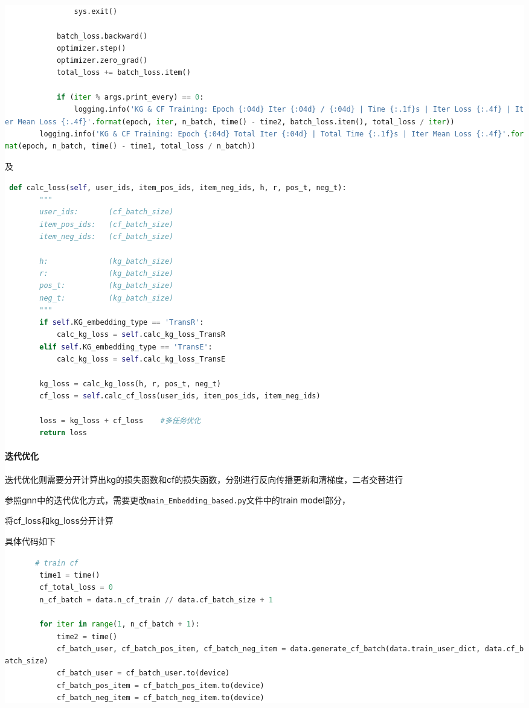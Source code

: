 ```python
                sys.exit()

            batch_loss.backward()
            optimizer.step()
            optimizer.zero_grad()
            total_loss += batch_loss.item()

            if (iter % args.print_every) == 0:
                logging.info('KG & CF Training: Epoch {:04d} Iter {:04d} / {:04d} | Time {:.1f}s | Iter Loss {:.4f} | Iter Mean Loss {:.4f}'.format(epoch, iter, n_batch, time() - time2, batch_loss.item(), total_loss / iter))
        logging.info('KG & CF Training: Epoch {:04d} Total Iter {:04d} | Total Time {:.1f}s | Iter Mean Loss {:.4f}'.format(epoch, n_batch, time() - time1, total_loss / n_batch))

```

及

```python
 def calc_loss(self, user_ids, item_pos_ids, item_neg_ids, h, r, pos_t, neg_t):
        """
        user_ids:       (cf_batch_size)
        item_pos_ids:   (cf_batch_size)
        item_neg_ids:   (cf_batch_size)

        h:              (kg_batch_size)
        r:              (kg_batch_size)
        pos_t:          (kg_batch_size)
        neg_t:          (kg_batch_size)
        """
        if self.KG_embedding_type == 'TransR':
            calc_kg_loss = self.calc_kg_loss_TransR
        elif self.KG_embedding_type == 'TransE':
            calc_kg_loss = self.calc_kg_loss_TransE
        
        kg_loss = calc_kg_loss(h, r, pos_t, neg_t)
        cf_loss = self.calc_cf_loss(user_ids, item_pos_ids, item_neg_ids)
        
        loss = kg_loss + cf_loss    #多任务优化
        return loss
```

#### 迭代优化

迭代优化则需要分开计算出kg的损失函数和cf的损失函数，分别进行反向传播更新和清梯度，二者交替进行

参照gnn中的迭代优化方式，需要更改`main_Embedding_based.py`文件中的train model部分，

将cf_loss和kg_loss分开计算

具体代码如下

```python
       # train cf
        time1 = time()
        cf_total_loss = 0
        n_cf_batch = data.n_cf_train // data.cf_batch_size + 1

        for iter in range(1, n_cf_batch + 1):
            time2 = time()
            cf_batch_user, cf_batch_pos_item, cf_batch_neg_item = data.generate_cf_batch(data.train_user_dict, data.cf_batch_size)
            cf_batch_user = cf_batch_user.to(device)
            cf_batch_pos_item = cf_batch_pos_item.to(device)
            cf_batch_neg_item = cf_batch_neg_item.to(device)

```